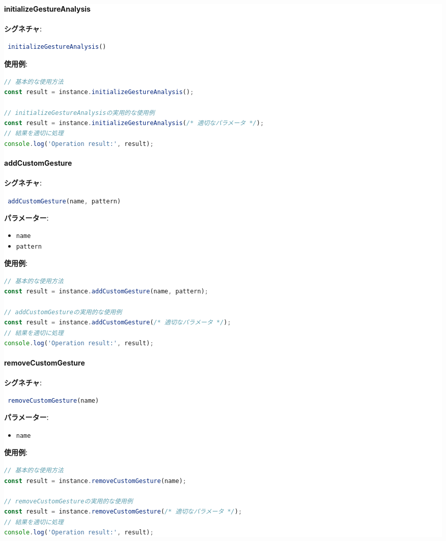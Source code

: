 #### initializeGestureAnalysis

**シグネチャ**:
```javascript
 initializeGestureAnalysis()
```

**使用例**:
```javascript
// 基本的な使用方法
const result = instance.initializeGestureAnalysis();

// initializeGestureAnalysisの実用的な使用例
const result = instance.initializeGestureAnalysis(/* 適切なパラメータ */);
// 結果を適切に処理
console.log('Operation result:', result);
```

#### addCustomGesture

**シグネチャ**:
```javascript
 addCustomGesture(name, pattern)
```

**パラメーター**:
- `name`
- `pattern`

**使用例**:
```javascript
// 基本的な使用方法
const result = instance.addCustomGesture(name, pattern);

// addCustomGestureの実用的な使用例
const result = instance.addCustomGesture(/* 適切なパラメータ */);
// 結果を適切に処理
console.log('Operation result:', result);
```

#### removeCustomGesture

**シグネチャ**:
```javascript
 removeCustomGesture(name)
```

**パラメーター**:
- `name`

**使用例**:
```javascript
// 基本的な使用方法
const result = instance.removeCustomGesture(name);

// removeCustomGestureの実用的な使用例
const result = instance.removeCustomGesture(/* 適切なパラメータ */);
// 結果を適切に処理
console.log('Operation result:', result);
```
